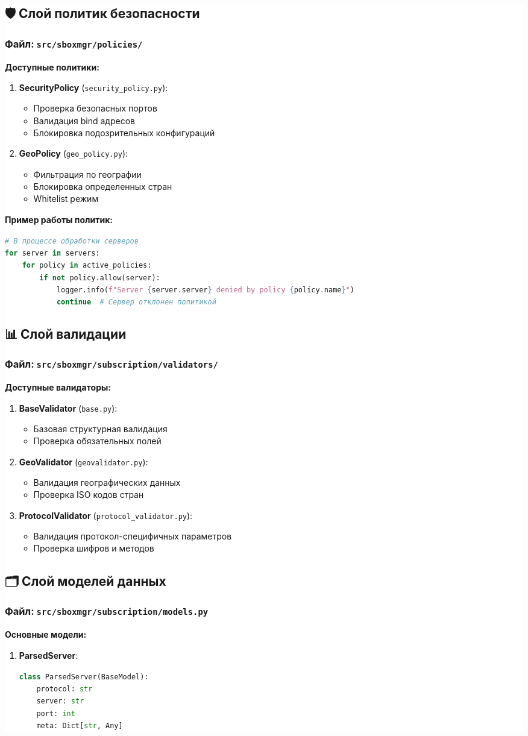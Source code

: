 ## 🛡️ Слой политик безопасности

### Файл: `src/sboxmgr/policies/`

**Доступные политики:**

1. **SecurityPolicy** (`security_policy.py`):
   - Проверка безопасных портов
   - Валидация bind адресов
   - Блокировка подозрительных конфигураций

2. **GeoPolicy** (`geo_policy.py`):
   - Фильтрация по географии
   - Блокировка определенных стран
   - Whitelist режим

**Пример работы политик:**
```python
# В процессе обработки серверов
for server in servers:
    for policy in active_policies:
        if not policy.allow(server):
            logger.info(f"Server {server.server} denied by policy {policy.name}")
            continue  # Сервер отклонен политикой
```

## 📊 Слой валидации

### Файл: `src/sboxmgr/subscription/validators/`

**Доступные валидаторы:**

1. **BaseValidator** (`base.py`):
   - Базовая структурная валидация
   - Проверка обязательных полей

2. **GeoValidator** (`geovalidator.py`):
   - Валидация географических данных
   - Проверка ISO кодов стран

3. **ProtocolValidator** (`protocol_validator.py`):
   - Валидация протокол-специфичных параметров
   - Проверка шифров и методов

## 🗂️ Слой моделей данных

### Файл: `src/sboxmgr/subscription/models.py`

**Основные модели:**

1. **ParsedServer**:
   ```python
   class ParsedServer(BaseModel):
       protocol: str
       server: str
       port: int
       meta: Dict[str, Any]
   ```
